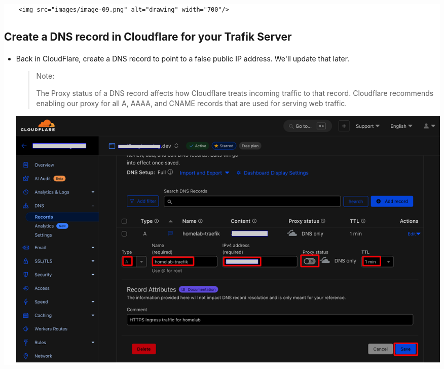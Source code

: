         <img src="images/image-09.png" alt="drawing" width="700"/>


## Create a DNS record in Cloudflare for your Trafik Server

- Back in CloudFlare, create a DNS record to point to a false public IP address. We'll update that later.

    > Note: 
    >
    > The Proxy status of a DNS record affects how Cloudflare treats incoming traffic to that record. Cloudflare recommends enabling our proxy for all A, AAAA, and CNAME records that are used for serving web traffic.

    <img src="images/image-48.png" alt="drawing" width="1000"/>
